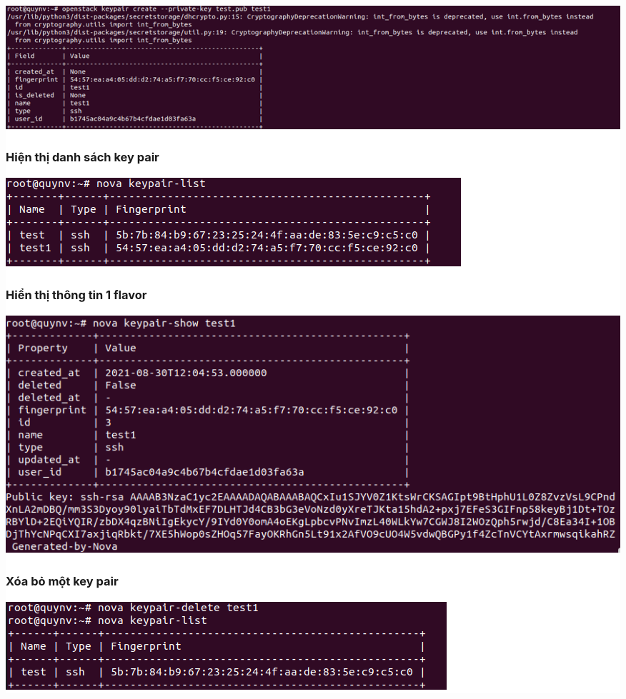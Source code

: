 <img src="https://github.com/lean15998/Openstack/blob/main/images/06.10.png">


### Hiện thị danh sách key pair

<img src="https://github.com/lean15998/Openstack/blob/main/images/06.11.png">

### Hiển thị thông tin 1 flavor

<img src="https://github.com/lean15998/Openstack/blob/main/images/06.12.png">

### Xóa bỏ một key pair

<img src="https://github.com/lean15998/Openstack/blob/main/images/06.13.png">
